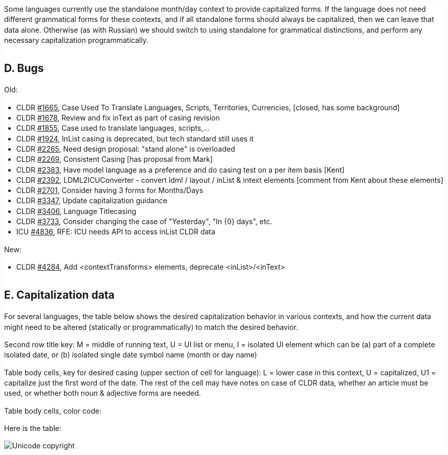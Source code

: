 Some languages currently use the standalone month/day context to provide capitalized forms. If the language does not need different grammatical forms for these contexts, and if all standalone forms should always be capitalized, then we can leave that data alone. Otherwise (as with Russian) we should switch to using standalone for grammatical distinctions, and perform any necessary capitalization programmatically.

## D. Bugs

Old:

- CLDR [#1665](http://unicode.org/cldr/trac/ticket/1665), Case Used To Translate Languages, Scripts, Territories, Currencies, [closed, has some background]
- CLDR [#1678](http://unicode.org/cldr/trac/ticket/1678), Review and fix inText as part of casing revision
- CLDR [#1855](http://unicode.org/cldr/trac/ticket/1855), Case used to translate languages, scripts,...
- CLDR [#1924](http://unicode.org/cldr/trac/ticket/1924), InList casing is deprecated, but tech standard still uses it
- CLDR [#2265](http://unicode.org/cldr/trac/ticket/2265), Need design proposal: "stand alone" is overloaded
- CLDR [#2269](http://unicode.org/cldr/trac/ticket/2269), Consistent Casing [has proposal from Mark]
- CLDR [#2383](http://unicode.org/cldr/trac/ticket/2383), Have model language as a preference and do casing test on a per item basis [Kent]
- CLDR [#2392](http://unicode.org/cldr/trac/ticket/2392), LDML2ICUConverter - convert ldml / layout / inList & intext elements [comment from Kent about these elements]
- CLDR [#2701](http://unicode.org/cldr/trac/ticket/2701), Consider having 3 forms for Months/Days
- CLDR [#3347](http://unicode.org/cldr/trac/ticket/3347), Update capitalization guidance
- CLDR [#3406](http://unicode.org/cldr/trac/ticket/3406), Language Titlecasing
- CLDR [#3733](http://unicode.org/cldr/trac/ticket/3733), Consider changing the case of "Yesterday", "In {0} days", etc.
- ICU [#4836](http://bugs.icu-project.org/trac/ticket/4386), RFE: ICU needs API to access inList CLDR data

New:

- CLDR [#4284](http://unicode.org/cldr/trac/ticket/4284), Add \<contextTransforms> elements, deprecate \<inList>/\<inText>

## E. Capitalization data

For several languages, the table below shows the desired capitalization behavior in various contexts, and how the current data might need to be altered (statically or programmatically) to match the desired behavior.

Second row title key: M = middle of running text, U = UI list or menu, I = isolated UI element which can be (a) part of a complete isolated date, or (b) isolated single date symbol name (month or day name)

Table body cells, key for desired casing (upper section of cell for language): L = lower case in this context, U = capitalized, U1 = capitalize just the first word of the date. The rest of the cell may have notes on case of CLDR data, whether an article must be used, or whether both noun & adjective forms are needed.

Table body cells, color code:

 

Here is the table:

 

  
![Unicode copyright](https://www.unicode.org/img/hb_notice.gif)